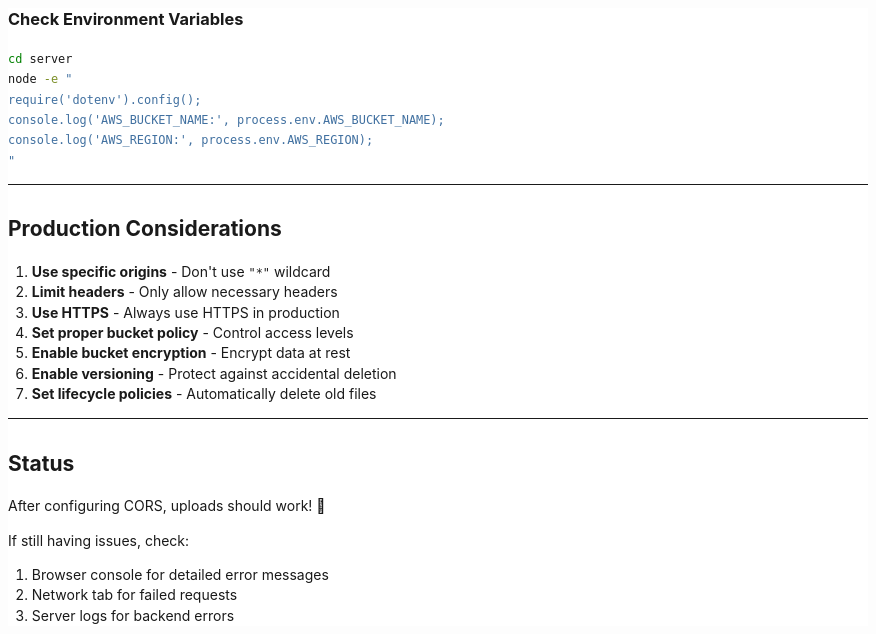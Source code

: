 ### Check Environment Variables
```bash
cd server
node -e "
require('dotenv').config();
console.log('AWS_BUCKET_NAME:', process.env.AWS_BUCKET_NAME);
console.log('AWS_REGION:', process.env.AWS_REGION);
"
```

---

## Production Considerations

1. **Use specific origins** - Don't use `"*"` wildcard
2. **Limit headers** - Only allow necessary headers
3. **Use HTTPS** - Always use HTTPS in production
4. **Set proper bucket policy** - Control access levels
5. **Enable bucket encryption** - Encrypt data at rest
6. **Enable versioning** - Protect against accidental deletion
7. **Set lifecycle policies** - Automatically delete old files

---

## Status
After configuring CORS, uploads should work! 🎉

If still having issues, check:
1. Browser console for detailed error messages
2. Network tab for failed requests
3. Server logs for backend errors
